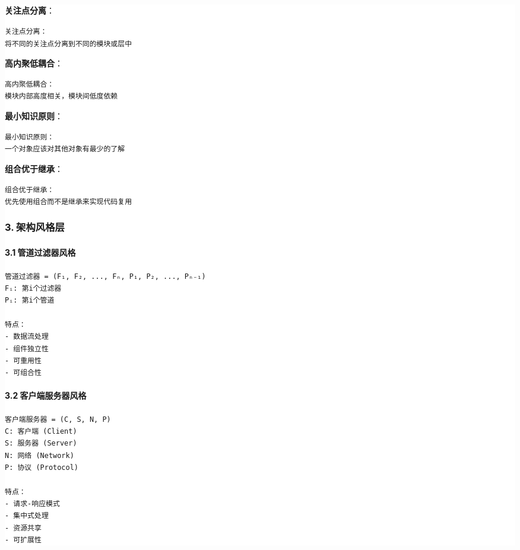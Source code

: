 **关注点分离**：

```text
关注点分离：
将不同的关注点分离到不同的模块或层中
```

**高内聚低耦合**：

```text
高内聚低耦合：
模块内部高度相关，模块间低度依赖
```

**最小知识原则**：

```text
最小知识原则：
一个对象应该对其他对象有最少的了解
```

**组合优于继承**：

```text
组合优于继承：
优先使用组合而不是继承来实现代码复用
```

### 3. 架构风格层

#### 3.1 管道过滤器风格

```text
管道过滤器 = (F₁, F₂, ..., Fₙ, P₁, P₂, ..., Pₙ₋₁)
Fᵢ: 第i个过滤器
Pᵢ: 第i个管道

特点：
- 数据流处理
- 组件独立性
- 可重用性
- 可组合性
```

#### 3.2 客户端服务器风格

```text
客户端服务器 = (C, S, N, P)
C: 客户端 (Client)
S: 服务器 (Server)
N: 网络 (Network)
P: 协议 (Protocol)

特点：
- 请求-响应模式
- 集中式处理
- 资源共享
- 可扩展性
```
